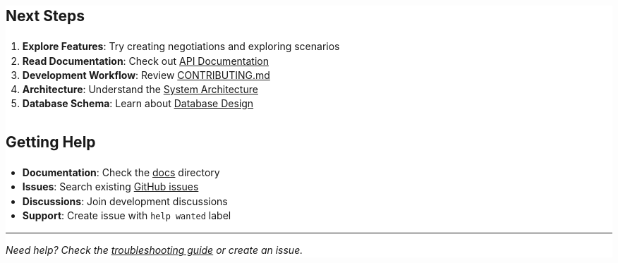 ## Next Steps

1. **Explore Features**: Try creating negotiations and exploring scenarios
2. **Read Documentation**: Check out [API Documentation](../api/endpoints.md)
3. **Development Workflow**: Review [CONTRIBUTING.md](../../CONTRIBUTING.md)
4. **Architecture**: Understand the [System Architecture](../architecture/overview.md)
5. **Database Schema**: Learn about [Database Design](../database/schema.md)

## Getting Help

- **Documentation**: Check the [docs](../README.md) directory
- **Issues**: Search existing [GitHub issues](../../issues)
- **Discussions**: Join development discussions
- **Support**: Create issue with `help wanted` label

---

*Need help? Check the [troubleshooting guide](./troubleshooting.md) or create an issue.*
